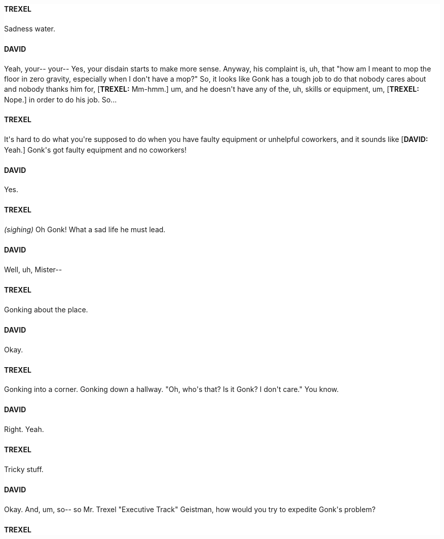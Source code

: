 #### TREXEL

Sadness water.

#### DAVID

Yeah, your-- your-- Yes, your disdain starts to make more sense. Anyway, his complaint is, uh, that "how am I meant to mop the floor in zero gravity, especially when I don't have a mop?" So, it looks like Gonk has a tough job to do that nobody cares about and nobody thanks him for, [__TREXEL:__ Mm-hmm.] um, and he doesn't have any of the, uh, skills or equipment, um, [__TREXEL:__ Nope.] in order to do his job. So...

#### TREXEL

It's hard to do what you're supposed to do when you have faulty equipment or unhelpful coworkers, and it sounds like [__DAVID:__ Yeah.] Gonk's got faulty equipment and no coworkers!

#### DAVID

Yes.

#### TREXEL

_(sighing)_ Oh Gonk! What a sad life he must lead.

#### DAVID

Well, uh, Mister--

#### TREXEL

Gonking about the place.

#### DAVID

Okay.

#### TREXEL

Gonking into a corner. Gonking down a hallway. "Oh, who's that? Is it Gonk? I don't care." You know.

#### DAVID

Right. Yeah.

#### TREXEL

Tricky stuff.

#### DAVID

Okay. And, um, so-- so Mr. Trexel "Executive Track" Geistman, how would you try to expedite Gonk's problem?

#### TREXEL
